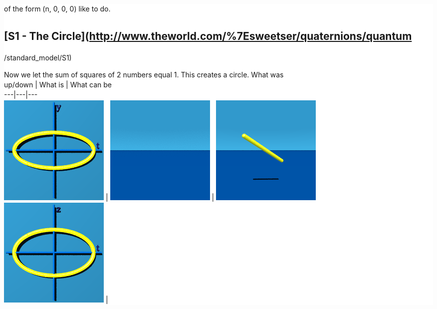 of the form (n, 0, 0, 0) like to do.

## [S1 - The Circle](http://www.theworld.com/%7Esweetser/quaternions/quantum
/standard_model/S1)

Now we let the sum of squares of 2 numbers equal 1. This creates a circle.
What was  
up/down | What is | What can be  
---|---|---  
![](../images/QM/standard_model_symmetries/s1.png) |
![](../images/QM/standard_model_symmetries/s1.gif) |
![](../images/QM/standard_model_symmetries/s1_004.png)  
![](../images/QM/standard_model_symmetries/s1_003.png) |